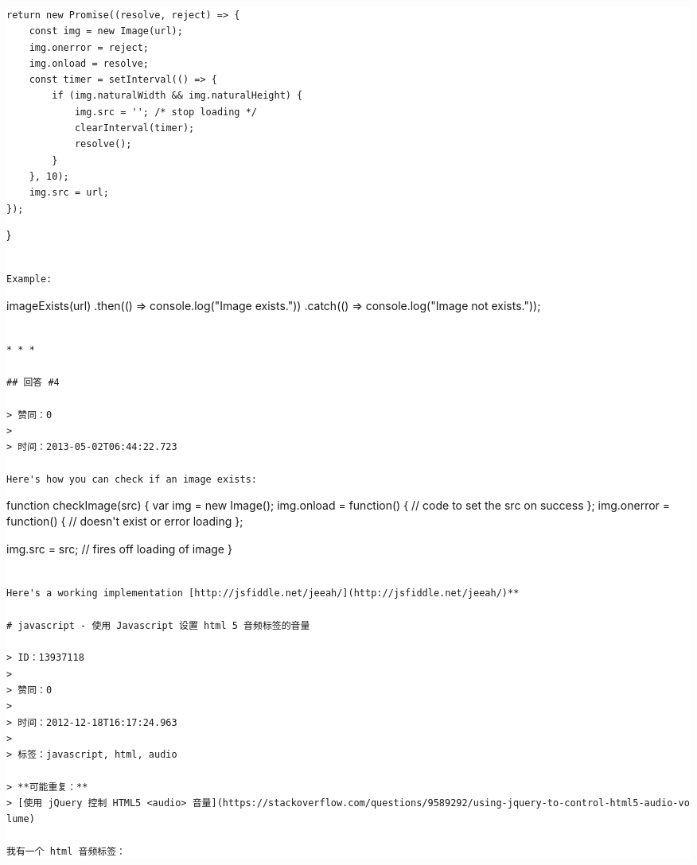     return new Promise((resolve, reject) => {
        const img = new Image(url);
        img.onerror = reject;
        img.onload = resolve;
        const timer = setInterval(() => {
            if (img.naturalWidth && img.naturalHeight) {
                img.src = ''; /* stop loading */
                clearInterval(timer);
                resolve();
            }
        }, 10);
        img.src = url;
    });
} 
```

Example:

```
imageExists(url)
    .then(() => console.log("Image exists."))
    .catch(() => console.log("Image not exists.")); 
```

* * *

## 回答 #4

> 赞同：0
> 
> 时间：2013-05-02T06:44:22.723

Here's how you can check if an image exists:

```
 function checkImage(src) {
     var img = new Image();
     img.onload = function() {
     // code to set the src on success
  };
  img.onerror = function() {
// doesn't exist or error loading
 };

 img.src = src; // fires off loading of image
} 
```

Here's a working implementation [http://jsfiddle.net/jeeah/](http://jsfiddle.net/jeeah/)**

# javascript - 使用 Javascript 设置 html 5 音频标签的音量

> ID：13937118
> 
> 赞同：0
> 
> 时间：2012-12-18T16:17:24.963
> 
> 标签：javascript, html, audio

> **可能重复：**
> [使用 jQuery 控制 HTML5 <audio> 音量](https://stackoverflow.com/questions/9589292/using-jquery-to-control-html5-audio-volume)

我有一个 html 音频标签：
```